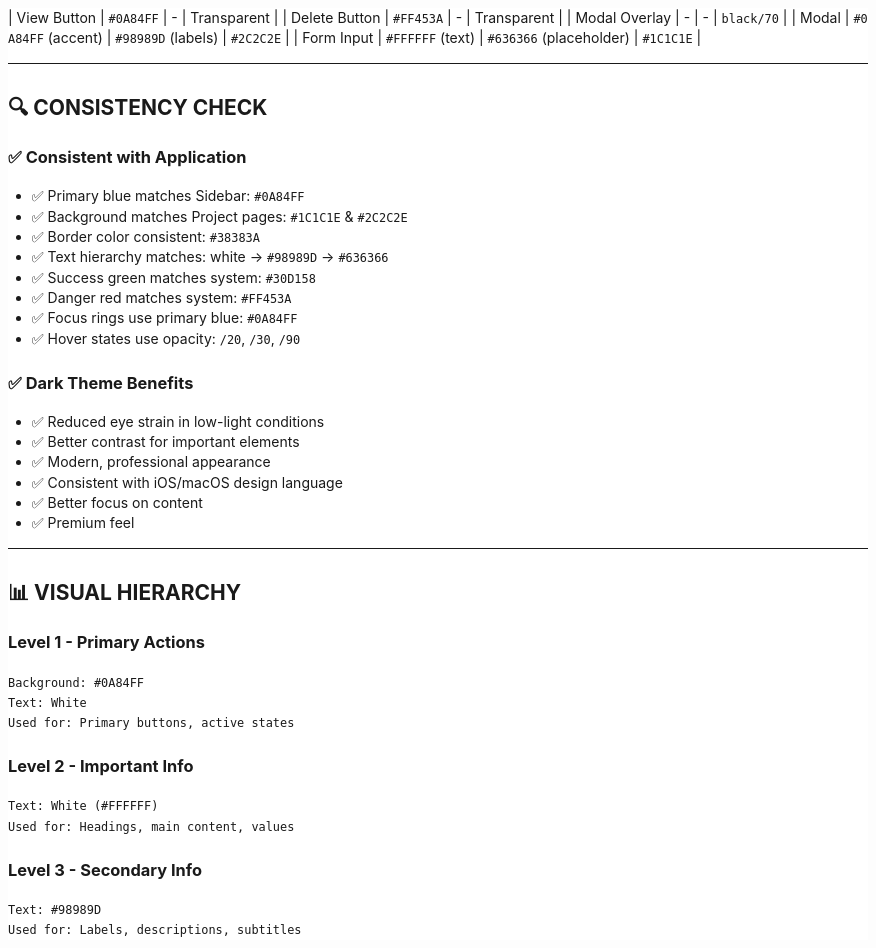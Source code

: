 | View Button | `#0A84FF` | - | Transparent |
| Delete Button | `#FF453A` | - | Transparent |
| Modal Overlay | - | - | `black/70` |
| Modal | `#0A84FF` (accent) | `#98989D` (labels) | `#2C2C2E` |
| Form Input | `#FFFFFF` (text) | `#636366` (placeholder) | `#1C1C1E` |

---

## 🔍 CONSISTENCY CHECK

### **✅ Consistent with Application**
- ✅ Primary blue matches Sidebar: `#0A84FF`
- ✅ Background matches Project pages: `#1C1C1E` & `#2C2C2E`
- ✅ Border color consistent: `#38383A`
- ✅ Text hierarchy matches: white → `#98989D` → `#636366`
- ✅ Success green matches system: `#30D158`
- ✅ Danger red matches system: `#FF453A`
- ✅ Focus rings use primary blue: `#0A84FF`
- ✅ Hover states use opacity: `/20`, `/30`, `/90`

### **✅ Dark Theme Benefits**
- ✅ Reduced eye strain in low-light conditions
- ✅ Better contrast for important elements
- ✅ Modern, professional appearance
- ✅ Consistent with iOS/macOS design language
- ✅ Better focus on content
- ✅ Premium feel

---

## 📊 VISUAL HIERARCHY

### **Level 1 - Primary Actions**
```
Background: #0A84FF
Text: White
Used for: Primary buttons, active states
```

### **Level 2 - Important Info**
```
Text: White (#FFFFFF)
Used for: Headings, main content, values
```

### **Level 3 - Secondary Info**
```
Text: #98989D
Used for: Labels, descriptions, subtitles
```
